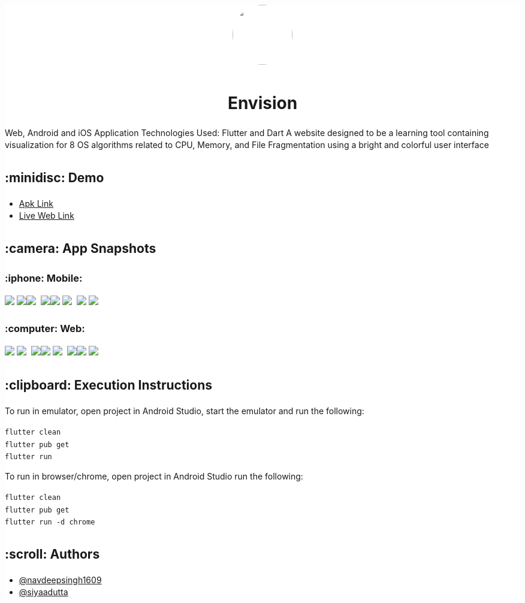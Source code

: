 <p align="center"> 
  <img src="screenshots/EnvisionLogo.png" width="100px" height="100px" style="border-radius:50%";>
</p>

<h1 align="center"> Envision </h1>

Web, Android and iOS Application
Technologies Used: Flutter and Dart
A website designed to be a learning tool containing visualization for 8 OS algorithms related to CPU, Memory, and File Fragmentation using a bright and colorful user interface



<h2 id="credits"> :minidisc: Demo</h2>


- [Apk Link](https://drive.google.com/uc?export=download&id=15J8w2cv1Q3k4RdRdPbzPAmzLtm2WWp2z)
- [Live Web Link](https://navdeepsingh1609.github.io/envision_web/)


<h2 id="credits"> :camera: App Snapshots</h2>

<h3>:iphone: Mobile:</h3>

<img src="screenshots/mobile/cpu1.png" height="500em"/>&nbsp;<img src="screenshots/mobile/cpu2.png" height="500em" /><img src="screenshots/mobile/cpu3.png" height="500em" />
&nbsp;<img src="screenshots/mobile/mem1.png" height="500em" /><img src="screenshots/mobile/mem2.png" height="500em"/>&nbsp;<img src="screenshots/mobile/frag1.png" height="500em" />
&nbsp;<img src="screenshots/mobile/frag2.png" height="500em" />&nbsp;<img src="screenshots/mobile/info.png" height="500em" />

<h3>:computer: Web:</h3>

<img src="screenshots/web/cpu1.png" height="500em"/>&nbsp;<img src="screenshots/web/cpu2.png" height="500em" />
&nbsp;<img src="screenshots/web/mem1.png" height="500em" /><img src="screenshots/web/mem2.png" height="500em"/>&nbsp;<img src="screenshots/web/mem3.png" height="500em" />
&nbsp;<img src="screenshots/web/frag1.png" height="500em" /><img src="screenshots/web/frag2.png" height="500em"/>&nbsp;<img src="screenshots/web/info.png" height="500em" />

<h2 id="credits"> :clipboard: Execution Instructions</h2>
To run in emulator, open project in Android Studio, start the emulator and run the following:

```
flutter clean
flutter pub get
flutter run
```
To run in browser/chrome, open project in Android Studio run the following:

```
flutter clean
flutter pub get
flutter run -d chrome
```

<h2 id="credits"> :scroll: Authors</h2>

- [@navdeepsingh1609](https://github.com/navdeepsingh1609)
- [@siyaadutta](https://github.com/siyaadutta)
